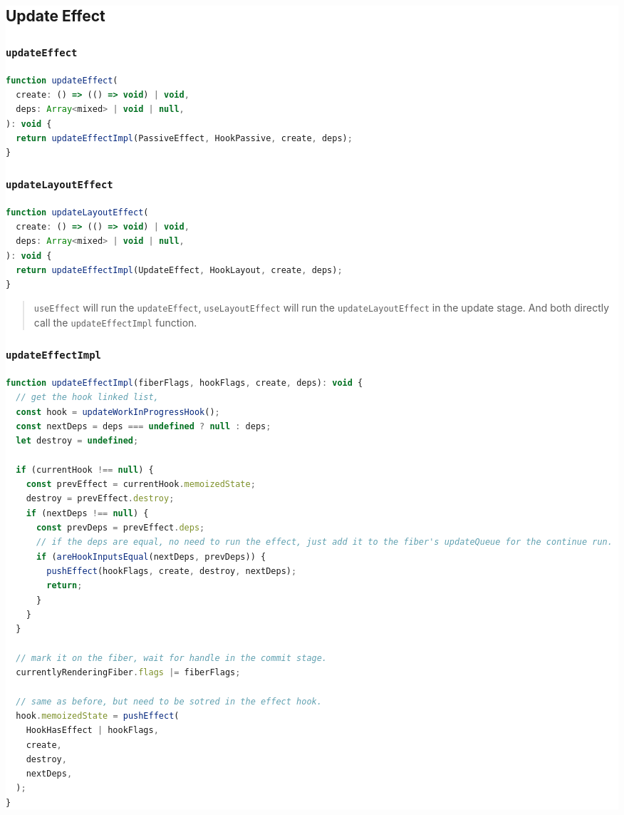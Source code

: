 ## Update Effect

### `updateEffect`
```javascript
function updateEffect(
  create: () => (() => void) | void,
  deps: Array<mixed> | void | null,
): void {
  return updateEffectImpl(PassiveEffect, HookPassive, create, deps);
}
```
### `updateLayoutEffect`
```javascript
function updateLayoutEffect(
  create: () => (() => void) | void,
  deps: Array<mixed> | void | null,
): void {
  return updateEffectImpl(UpdateEffect, HookLayout, create, deps);
}
```
> `useEffect` will run the `updateEffect`, `useLayoutEffect` will run the `updateLayoutEffect` in the update stage. And both directly call the `updateEffectImpl` function.

### `updateEffectImpl`
```javascript
function updateEffectImpl(fiberFlags, hookFlags, create, deps): void {
  // get the hook linked list, 
  const hook = updateWorkInProgressHook();
  const nextDeps = deps === undefined ? null : deps;
  let destroy = undefined;

  if (currentHook !== null) {
    const prevEffect = currentHook.memoizedState;
    destroy = prevEffect.destroy;
    if (nextDeps !== null) {
      const prevDeps = prevEffect.deps;
      // if the deps are equal, no need to run the effect, just add it to the fiber's updateQueue for the continue run.
      if (areHookInputsEqual(nextDeps, prevDeps)) {
        pushEffect(hookFlags, create, destroy, nextDeps);
        return;
      }
    }
  }

  // mark it on the fiber, wait for handle in the commit stage.
  currentlyRenderingFiber.flags |= fiberFlags;

  // same as before, but need to be sotred in the effect hook.
  hook.memoizedState = pushEffect(
    HookHasEffect | hookFlags,
    create,
    destroy,
    nextDeps,
  );
}
```
